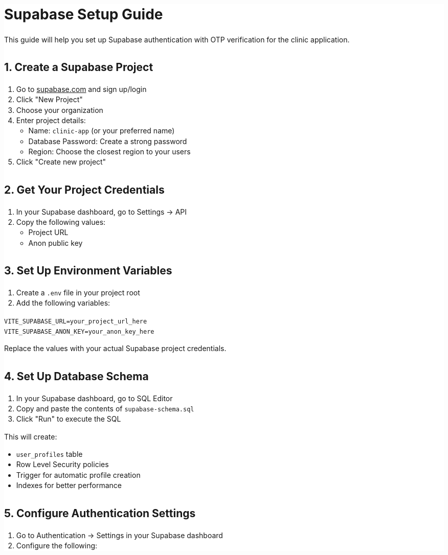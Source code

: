 # Supabase Setup Guide

This guide will help you set up Supabase authentication with OTP verification for the clinic application.

## 1. Create a Supabase Project

1. Go to [supabase.com](https://supabase.com) and sign up/login
2. Click "New Project"
3. Choose your organization
4. Enter project details:
   - Name: `clinic-app` (or your preferred name)
   - Database Password: Create a strong password
   - Region: Choose the closest region to your users
5. Click "Create new project"

## 2. Get Your Project Credentials

1. In your Supabase dashboard, go to Settings → API
2. Copy the following values:
   - Project URL
   - Anon public key

## 3. Set Up Environment Variables

1. Create a `.env` file in your project root
2. Add the following variables:

```env
VITE_SUPABASE_URL=your_project_url_here
VITE_SUPABASE_ANON_KEY=your_anon_key_here
```

Replace the values with your actual Supabase project credentials.

## 4. Set Up Database Schema

1. In your Supabase dashboard, go to SQL Editor
2. Copy and paste the contents of `supabase-schema.sql`
3. Click "Run" to execute the SQL

This will create:
- `user_profiles` table
- Row Level Security policies
- Trigger for automatic profile creation
- Indexes for better performance

## 5. Configure Authentication Settings

1. Go to Authentication → Settings in your Supabase dashboard
2. Configure the following:
